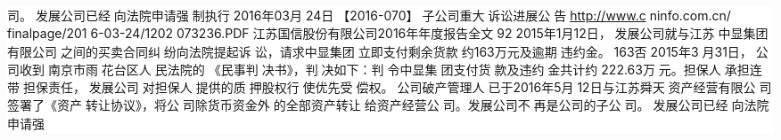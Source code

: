 司。
发展公司已经
向法院申请强
制执行
2016年03月
24日
【2016-070】
子公司重大
诉讼进展公
告
http://www.c
ninfo.com.cn/
finalpage/201
6-03-24/1202
073236.PDF
江苏国信股份有限公司2016年年度报告全文
92
2015年1月12日，
发展公司就与江苏
中显集团有限公司
之间的买卖合同纠
纷向法院提起诉
讼，请求中显集团
立即支付剩余货款
约163万元及逾期
违约金。
163否
2015年3
月31日，
公司收到
南京市雨
花台区人
民法院的
《民事判
决书》，判
决如下：判
令中显集
团支付货
款及违约
金共计约
222.63万
元。担保人
承担连带
担保责任，
发展公司
对担保人
提供的质
押股权行
使优先受
偿权。
公司破产管理人
已于2016年5月
12日与江苏舜天
资产经营有限公
司签署了《资产
转让协议》，将公
司除货币资金外
的全部资产转让
给资产经营公
司。发展公司不
再是公司的子公
司。
发展公司已经
向法院申请强
